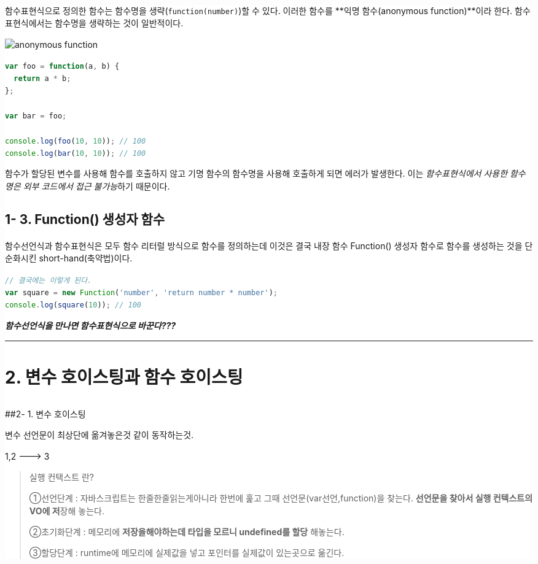 함수표현식으로 정의한 함수는 함수명을 생략(`function(number)`)할 수 있다. 이러한 함수를 **익명 함수(anonymous function)**이라 한다. 함수표현식에서는 함수명을 생략하는 것이 일반적이다.





![anonymous function](http://poiemaweb.com/img/anonymous_function.png)

```js
var foo = function(a, b) {
  return a * b;
};

var bar = foo;

console.log(foo(10, 10)); // 100
console.log(bar(10, 10)); // 100
```

함수가 할당된 변수를 사용해 함수를 호출하지 않고 기명 함수의 함수명을 사용해 호출하게 되면 에러가 발생한다. 이는 *함수표현식에서 사용한 함수명은 외부 코드에서 접근 불가능*하기 때문이다.



##  1- 3. Function() 생성자 함수

함수선언식과 함수표현식은 모두 함수 리터럴 방식으로 함수를 정의하는데 이것은 결국 내장 함수 Function() 생성자 함수로 함수를 생성하는 것을 단순화시킨 short-hand(축약법)이다.

```js
// 결국에는 이렇게 된다.
var square = new Function('number', 'return number * number');
console.log(square(10)); // 100
```



***함수선언식을 만나면 함수표현식으로 바꾼다???***



***



# 2. 변수 호이스팅과 함수 호이스팅

## 

##2- 1. 변수 호이스팅

변수 선언문이 최상단에 옮겨놓은것 같이 동작하는것.

1,2 ---> 3

> 실행 컨택스트 란?
>
> ①선언단계 : 자바스크립트는 한줄한줄읽는게아니라 한번에 훑고 그때 선언문(var선언,function)을 찾는다. **선언문을 찾아서 실행 컨텍스트의 VO에 저**장해 놓는다. 
>
> ②초기화단계 : 메모리에  **저장을해야하는데 타입을 모르니 undefined를 할당** 해놓는다.
>
> ③할당단계 : runtime에 메모리에 실제값을 넣고 포인터를 실제값이 있는곳으로 욺긴다.
